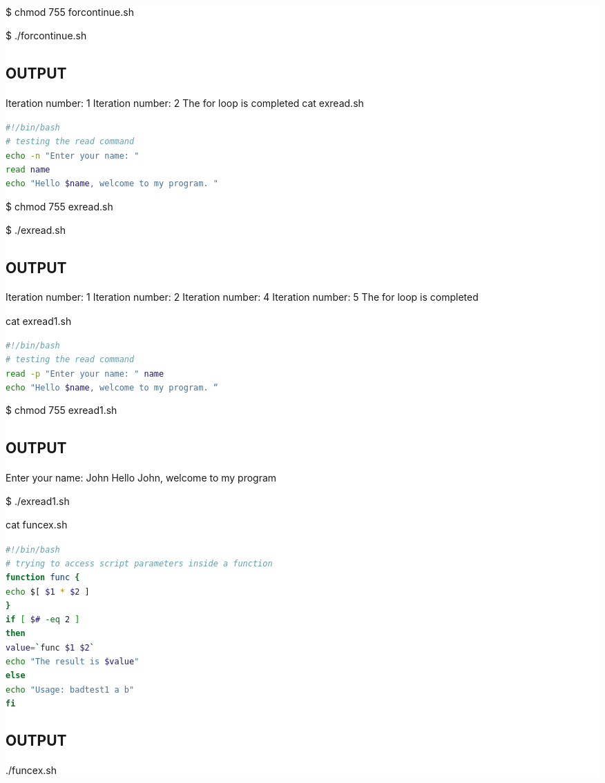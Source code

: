  
$ chmod 755 forcontinue.sh
 
$ ./forcontinue.sh 
## OUTPUT
 Iteration number: 1 Iteration number: 2 The for loop is completed
cat exread.sh 
```bash
#!/bin/bash
# testing the read command
echo -n "Enter your name: "
read name
echo "Hello $name, welcome to my program. "
 ```
 
$ chmod 755 exread.sh 
 
$ ./exread.sh 
## OUTPUT
Iteration number: 1 Iteration number: 2 Iteration number: 4 Iteration number: 5 The for loop is completed

 cat exread1.sh
```bash
#!/bin/bash
# testing the read command
read -p "Enter your name: " name
echo "Hello $name, welcome to my program. “
``` 
$ chmod 755 exread1.sh 

## OUTPUT
Enter your name: John Hello John, welcome to my program


$ ./exread1.sh 
 
cat funcex.sh
```bash
#!/bin/bash
# trying to access script parameters inside a function
function func {
echo $[ $1 * $2 ]
}
if [ $# -eq 2 ]
then
value=`func $1 $2`
echo "The result is $value"
else
echo "Usage: badtest1 a b"
fi
```
## OUTPUT
 ./funcex.sh 
